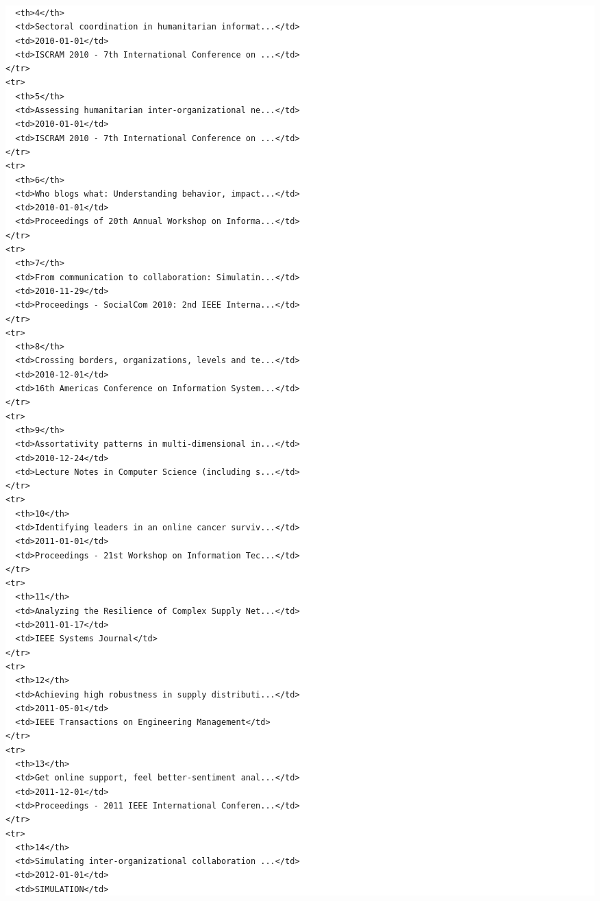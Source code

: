       <th>4</th>
      <td>Sectoral coordination in humanitarian informat...</td>
      <td>2010-01-01</td>
      <td>ISCRAM 2010 - 7th International Conference on ...</td>
    </tr>
    <tr>
      <th>5</th>
      <td>Assessing humanitarian inter-organizational ne...</td>
      <td>2010-01-01</td>
      <td>ISCRAM 2010 - 7th International Conference on ...</td>
    </tr>
    <tr>
      <th>6</th>
      <td>Who blogs what: Understanding behavior, impact...</td>
      <td>2010-01-01</td>
      <td>Proceedings of 20th Annual Workshop on Informa...</td>
    </tr>
    <tr>
      <th>7</th>
      <td>From communication to collaboration: Simulatin...</td>
      <td>2010-11-29</td>
      <td>Proceedings - SocialCom 2010: 2nd IEEE Interna...</td>
    </tr>
    <tr>
      <th>8</th>
      <td>Crossing borders, organizations, levels and te...</td>
      <td>2010-12-01</td>
      <td>16th Americas Conference on Information System...</td>
    </tr>
    <tr>
      <th>9</th>
      <td>Assortativity patterns in multi-dimensional in...</td>
      <td>2010-12-24</td>
      <td>Lecture Notes in Computer Science (including s...</td>
    </tr>
    <tr>
      <th>10</th>
      <td>Identifying leaders in an online cancer surviv...</td>
      <td>2011-01-01</td>
      <td>Proceedings - 21st Workshop on Information Tec...</td>
    </tr>
    <tr>
      <th>11</th>
      <td>Analyzing the Resilience of Complex Supply Net...</td>
      <td>2011-01-17</td>
      <td>IEEE Systems Journal</td>
    </tr>
    <tr>
      <th>12</th>
      <td>Achieving high robustness in supply distributi...</td>
      <td>2011-05-01</td>
      <td>IEEE Transactions on Engineering Management</td>
    </tr>
    <tr>
      <th>13</th>
      <td>Get online support, feel better-sentiment anal...</td>
      <td>2011-12-01</td>
      <td>Proceedings - 2011 IEEE International Conferen...</td>
    </tr>
    <tr>
      <th>14</th>
      <td>Simulating inter-organizational collaboration ...</td>
      <td>2012-01-01</td>
      <td>SIMULATION</td>